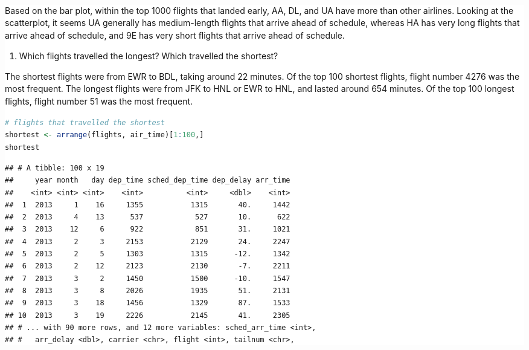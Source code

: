 Based on the bar plot, within the top 1000 flights that landed early, AA, DL, and UA have more than other airlines. Looking at the scatterplot, it seems UA generally has medium-length flights that arrive ahead of schedule, whereas HA has very long flights that arrive ahead of schedule, and 9E has very short flights that arrive ahead of schedule.

1.  Which flights travelled the longest? Which travelled the shortest?

The shortest flights were from EWR to BDL, taking around 22 minutes. Of the top 100 shortest flights, flight number 4276 was the most frequent. The longest flights were from JFK to HNL or EWR to HNL, and lasted around 654 minutes. Of the top 100 longest flights, flight number 51 was the most frequent.

``` r
# flights that travelled the shortest
shortest <- arrange(flights, air_time)[1:100,]
shortest
```

    ## # A tibble: 100 x 19
    ##     year month   day dep_time sched_dep_time dep_delay arr_time
    ##    <int> <int> <int>    <int>          <int>     <dbl>    <int>
    ##  1  2013     1    16     1355           1315       40.     1442
    ##  2  2013     4    13      537            527       10.      622
    ##  3  2013    12     6      922            851       31.     1021
    ##  4  2013     2     3     2153           2129       24.     2247
    ##  5  2013     2     5     1303           1315      -12.     1342
    ##  6  2013     2    12     2123           2130       -7.     2211
    ##  7  2013     3     2     1450           1500      -10.     1547
    ##  8  2013     3     8     2026           1935       51.     2131
    ##  9  2013     3    18     1456           1329       87.     1533
    ## 10  2013     3    19     2226           2145       41.     2305
    ## # ... with 90 more rows, and 12 more variables: sched_arr_time <int>,
    ## #   arr_delay <dbl>, carrier <chr>, flight <int>, tailnum <chr>,